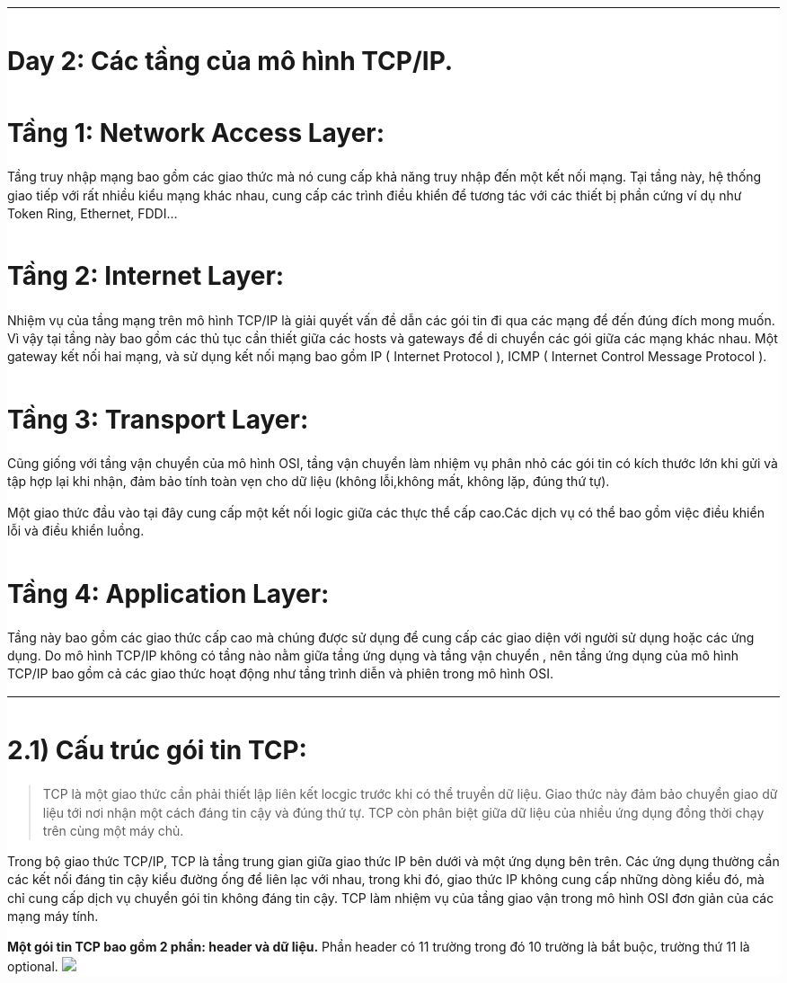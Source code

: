 --------------------------------------------------------------------

# Day 2: Các tầng của mô hình TCP/IP.

# Tầng 1: Network Access Layer:
Tầng truy nhập mạng bao gồm các giao thức mà nó cung cấp khả năng truy nhập đến một kết nối mạng. 
Tại tầng này, hệ thống giao tiếp với rất nhiều kiểu mạng khác nhau, cung cấp các trình điều khiển để tương tác với các thiết bị phần cứng ví dụ như Token Ring, Ethernet, FDDI… 

# Tầng 2: Internet Layer:
Nhiệm vụ của tầng mạng trên mô hình TCP/IP là giải quyết vấn đề dẫn các gói tin đi qua các mạng để đến đúng đích mong muốn. Vì vậy tại tầng này bao gồm các thủ tục cần thiết giữa các hosts và gateways để di chuyển các gói giữa các mạng khác nhau. Một gateway kết nối hai mạng, và sử dụng kết nối mạng bao gồm IP ( Internet Protocol ), ICMP ( Internet Control Message Protocol ).

# Tầng 3: Transport Layer:
Cũng giống với tầng vận chuyển của mô hình OSI, tầng vận chuyển làm nhiệm vụ phân nhỏ các gói tin có kích thước lớn khi gửi và tập hợp lại khi nhận, đảm bảo tính toàn vẹn cho dữ liệu (không lỗi,không mất, không lặp, đúng thứ tự).

Một giao thức đầu vào tại đây cung cấp một kết nối logic giữa các thực thể cấp cao.Các dịch vụ có  thể bao gồm việc điều khiển lỗi và điều khiển luồng. 

# Tầng 4: Application Layer:
Tầng này bao gồm các giao thức cấp cao mà chúng được sử dụng để cung cấp các giao diện với người sử dụng hoặc các ứng dụng. 
Do mô hình TCP/IP không có tầng nào nằm giữa tầng ứng dụng và tầng vận chuyển , nên tầng ứng dụng của mô hình TCP/IP bao gồm cả các giao thức hoạt động như tầng trình diễn và phiên trong mô hình OSI.

--------------------------------------------------------------
# 2.1) Cấu trúc gói tin TCP:

> TCP là một giao thức cần phải thiết lập liên kết locgic trước khi có thể truyền dữ liệu. Giao thức này đảm bảo chuyển giao dữ liệu tới nơi nhận một cách đáng tin cậy và đúng thứ tự. TCP còn phân biệt giữa dữ liệu của nhiều ứng dụng đồng thời chạy trên cùng một máy chủ. 

Trong bộ giao thức TCP/IP, TCP là tầng trung gian giữa giao thức IP bên dưới và một ứng dụng bên trên. Các ứng dụng thường cần các kết nối đáng tin cậy kiểu đường ống để liên lạc với nhau, trong khi đó, giao thức IP không cung cấp những dòng kiểu đó, mà chỉ cung cấp dịch vụ chuyển gói tin không đáng tin cậy. TCP làm nhiệm vụ của tầng giao vận trong mô hình OSI đơn giản của các mạng máy tính.


**Một gói tin TCP bao gồm 2 phần: header và dữ liệu.** Phần header có 11 trường trong đó 10 trường là bắt buộc, trường thứ 11 là optional.
![](https://imgur.com/gi4FmmK)
